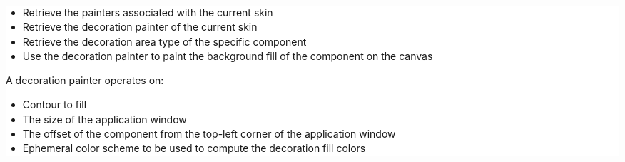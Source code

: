 * Retrieve the painters associated with the current skin
* Retrieve the decoration painter of the current skin
* Retrieve the decoration area type of the specific component
* Use the decoration painter to paint the background fill of the component on the canvas

A decoration painter operates on:

* Contour to fill
* The size of the application window
* The offset of the component from the top-left corner of the application window
* Ephemeral [color scheme](../skins/colorschemes.md) to be used to compute the decoration fill colors
